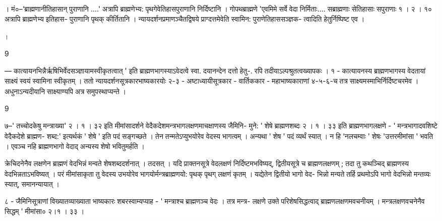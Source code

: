 । मं०–‘ब्राह्मणानीतिहासान् पुराणानि ....' अत्रापि ब्राह्मणेभ्य: पृथगेवेतिहासपुराणानि निर्दिष्टानि । गोपथब्राह्मणे 'एवमिमे सर्वे वेदा निर्मिताः.... सब्राह्मणाः सेतिहासाः सपुराणाः १ । २ । १० अत्रापि ब्राह्मणेभ्य इतिहास- पुराणानि पृथक् कीर्तितानि । न्यायदर्शनप्रमाणञ्चैतद्विषये प्राग्दत्तमेवेति स्वामिन: पुराणेतिहाससञ्ज्ञक- त्वादिति हेतुर्निष्पिष्ट एव । 

। 

9 

— कात्यायनभिन्नैर्ऋषिभिर्वेदसञ्ज्ञायामस्वीकृतत्वात् ' इति ब्राह्मणभागस्याऽवेदत्वे स्वा. दयानन्देन दत्तो हेतु-. रपि तदीयाऽल्पश्रुतत्वख्यापकः । १ - कात्यायनस्य ब्राह्मणभागस्य वेदतायां साक्ष्यं स्वयं स्वामिना स्वीकृतम् । ततो न्यायदर्शनसूत्रकारभाष्यकारयोः २-३ - अष्टाध्यायीसूत्रकार - वार्तिककार - महाभाष्यकाराणां ४-५-६-च तत्र साक्ष्यमस्माभिर्निर्दिष्टचरमेव । अधुनाऽन्यदीयानि साक्ष्याण्यपि अत्र समुपस्थाप्यन्ते । 

9 

७–' तच्चोदकेषु मन्त्राख्या' २ । १ । ३२ इति मीमांसादर्शने वेदैकदेशमन्त्रभागलक्षणमाचक्षाणस्य जैमिनि- मुने: ' शेषे ब्राह्मणशब्दः २ । १ । ३३ इति ब्राह्मणभागलक्षणे - ' मन्त्रभागादवशिष्टे वेदैकदेशे ब्राह्मण- शब्द:' इत्यर्थकं ' शेषे ' इति पदं सङ्गच्छते । तेन तन्मतेऽप्युभयोरेव वेदस्य भागत्वम् । अन्यथा ' शेष ' पदं व्यर्थं स्यात् । न हि ‘नलचम्वाः ' शेषः 'उत्तरमीमांसा ' भवति । एवञ्च नहि ब्राह्मणभागो वेदाद् अन्यस्य शेषो भवितुमर्हति । 

क्रेचिदनेनैव लक्षणेन ब्राह्मणं वेदभिन्नं मन्वते शेषशब्ददर्शनात् । तदसत् । यदि प्राक्तनसूत्रे वेदलक्षणं निर्दिष्टमभविष्यद्, द्वितीयसूत्रे च ब्राह्मणलक्षणम् ; तदा तु कथञ्चिद् ब्राह्मणस्य वेदभिन्नताऽभविष्यत् । परं मीमांसाकृता तु वेदस्य उभयोरेव भागयोर्मन्त्रब्राह्मणयो: पृथक् पृथग् लक्षणं कृतम् । यद्येतेन द्वितीयो भागो वेद- भिन्नो मन्यते तर्हि प्रथमोऽपि भागो वेदभिन्नो मन्तव्यः स्यात्, समानन्यायात् । 

८ - जैमिनिसूत्राणां विख्यातव्याख्याता भाष्यकारः शबरस्वाम्यप्याह - ' मन्त्राश्च ब्राह्मणञ्च वेदः । तत्र मन्त्र- लक्षणे उक्ते परिशेषसिद्धत्वाद् ब्राह्मणलक्षणमवचनीयम् । मन्त्रलक्षणवचनेनैव सिद्धम् ' मीमांसा० २।१ । ३३ । 


